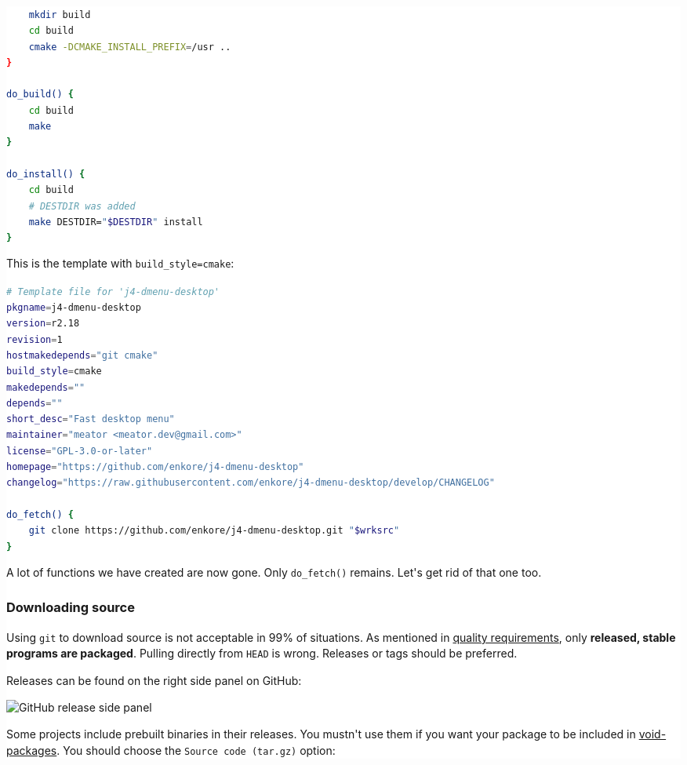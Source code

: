 ```bash
	mkdir build
	cd build
	cmake -DCMAKE_INSTALL_PREFIX=/usr ..
}

do_build() {
	cd build
	make
}

do_install() {
	cd build
	# DESTDIR was added
	make DESTDIR="$DESTDIR" install
}
```

This is the template with `build_style=cmake`:
```bash
# Template file for 'j4-dmenu-desktop'
pkgname=j4-dmenu-desktop
version=r2.18
revision=1
hostmakedepends="git cmake"
build_style=cmake
makedepends=""
depends=""
short_desc="Fast desktop menu"
maintainer="meator <meator.dev@gmail.com>"
license="GPL-3.0-or-later"
homepage="https://github.com/enkore/j4-dmenu-desktop"
changelog="https://raw.githubusercontent.com/enkore/j4-dmenu-desktop/develop/CHANGELOG"

do_fetch() {
	git clone https://github.com/enkore/j4-dmenu-desktop.git "$wrksrc"
}
```

A lot of functions we have created are now gone. Only `do_fetch()` remains.
Let's get rid of that one too.

### Downloading source
Using `git` to download source is not acceptable in 99% of situations. As
mentioned in [quality requirements](#quality-requirements), only **released,
stable programs are packaged**. Pulling directly from `HEAD` is wrong. Releases
or tags should be preferred.

Releases can be found on the right side panel on GitHub:

![GitHub release side panel](images/j4-dmenu-desktop/github_release_side_panel.png)

Some projects include prebuilt binaries in their releases. You mustn't use them
if you want your package to be included in
[void-packages](https://github.com/void-linux/void-packages). You should choose
the `Source code (tar.gz)` option:
